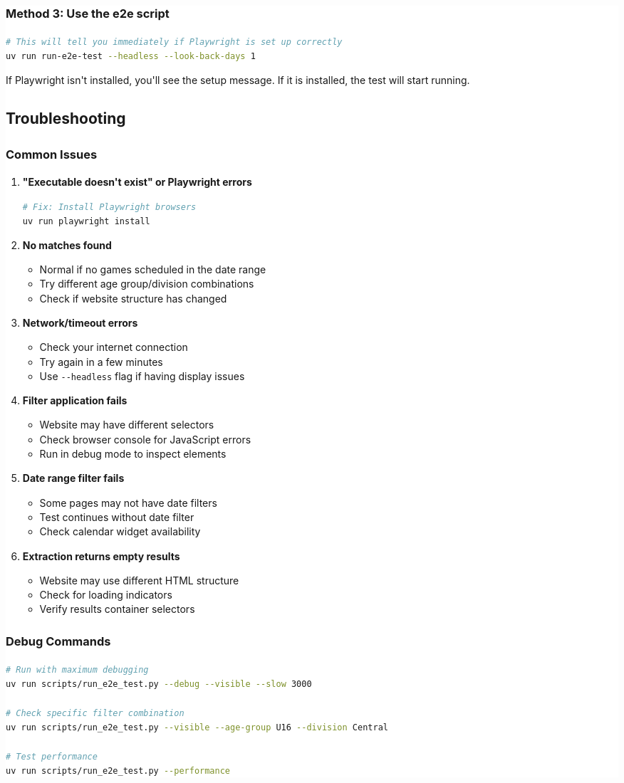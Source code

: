 ### **Method 3: Use the e2e script**
```bash
# This will tell you immediately if Playwright is set up correctly
uv run run-e2e-test --headless --look-back-days 1
```
If Playwright isn't installed, you'll see the setup message. If it is installed, the test will start running.

## Troubleshooting

### Common Issues

1. **"Executable doesn't exist" or Playwright errors**
   ```bash
   # Fix: Install Playwright browsers
   uv run playwright install
   ```

2. **No matches found**
   - Normal if no games scheduled in the date range
   - Try different age group/division combinations
   - Check if website structure has changed

3. **Network/timeout errors**
   - Check your internet connection
   - Try again in a few minutes
   - Use `--headless` flag if having display issues

4. **Filter application fails**
   - Website may have different selectors
   - Check browser console for JavaScript errors
   - Run in debug mode to inspect elements

5. **Date range filter fails**
   - Some pages may not have date filters
   - Test continues without date filter
   - Check calendar widget availability

6. **Extraction returns empty results**
   - Website may use different HTML structure
   - Check for loading indicators
   - Verify results container selectors

### Debug Commands
```bash
# Run with maximum debugging
uv run scripts/run_e2e_test.py --debug --visible --slow 3000

# Check specific filter combination
uv run scripts/run_e2e_test.py --visible --age-group U16 --division Central

# Test performance
uv run scripts/run_e2e_test.py --performance
```
